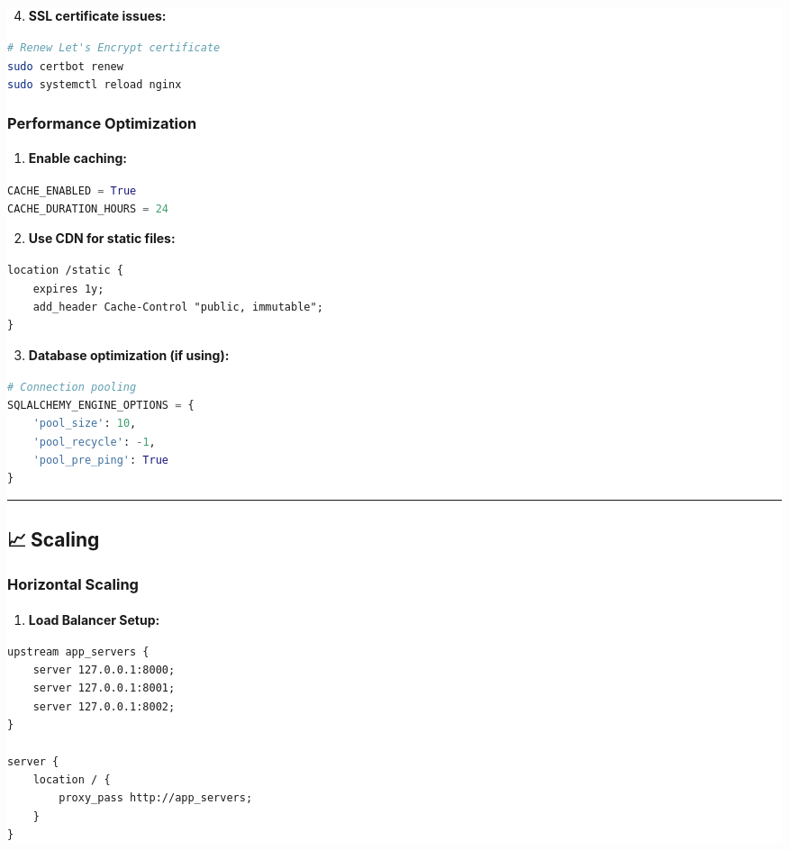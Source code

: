 4. **SSL certificate issues:**
```bash
# Renew Let's Encrypt certificate
sudo certbot renew
sudo systemctl reload nginx
```

### Performance Optimization

1. **Enable caching:**
```python
CACHE_ENABLED = True
CACHE_DURATION_HOURS = 24
```

2. **Use CDN for static files:**
```nginx
location /static {
    expires 1y;
    add_header Cache-Control "public, immutable";
}
```

3. **Database optimization (if using):**
```python
# Connection pooling
SQLALCHEMY_ENGINE_OPTIONS = {
    'pool_size': 10,
    'pool_recycle': -1,
    'pool_pre_ping': True
}
```

---

## 📈 Scaling

### Horizontal Scaling

1. **Load Balancer Setup:**
```nginx
upstream app_servers {
    server 127.0.0.1:8000;
    server 127.0.0.1:8001;
    server 127.0.0.1:8002;
}

server {
    location / {
        proxy_pass http://app_servers;
    }
}
```
